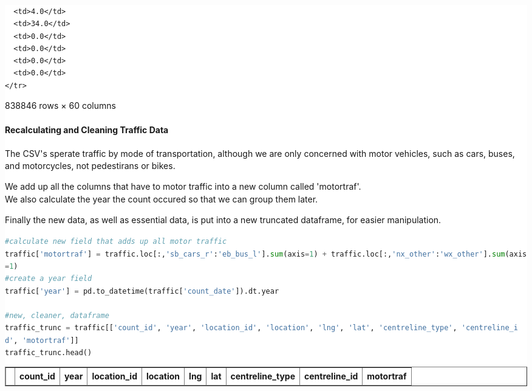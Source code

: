       <td>4.0</td>
      <td>34.0</td>
      <td>0.0</td>
      <td>0.0</td>
      <td>0.0</td>
      <td>0.0</td>
    </tr>
  </tbody>
</table>
<p>838846 rows × 60 columns</p>
</div>



#### Recalculating and Cleaning Traffic Data

The CSV's sperate traffic by mode of transportation, although we are only concerned with motor vehicles, such as cars, buses, and motorcycles, not pedestirans
or bikes.

We add up all the columns that have to motor traffic into a new column called 'motortraf'.  
We also calculate the year the count occured so that we can group them later.

Finally the new data, as well as essential data, is put into a new truncated dataframe, for easier manipulation.


```python
#calculate new field that adds up all motor traffic
traffic['motortraf'] = traffic.loc[:,'sb_cars_r':'eb_bus_l'].sum(axis=1) + traffic.loc[:,'nx_other':'wx_other'].sum(axis=1)
#create a year field
traffic['year'] = pd.to_datetime(traffic['count_date']).dt.year

#new, cleaner, dataframe
traffic_trunc = traffic[['count_id', 'year', 'location_id', 'location', 'lng', 'lat', 'centreline_type', 'centreline_id', 'motortraf']]
traffic_trunc.head()
```




<div>
<style scoped>
    .dataframe tbody tr th:only-of-type {
        vertical-align: middle;
    }

    .dataframe tbody tr th {
        vertical-align: top;
    }

    .dataframe thead th {
        text-align: right;
    }
</style>
<table border="1" class="dataframe">
  <thead>
    <tr style="text-align: right;">
      <th></th>
      <th>count_id</th>
      <th>year</th>
      <th>location_id</th>
      <th>location</th>
      <th>lng</th>
      <th>lat</th>
      <th>centreline_type</th>
      <th>centreline_id</th>
      <th>motortraf</th>